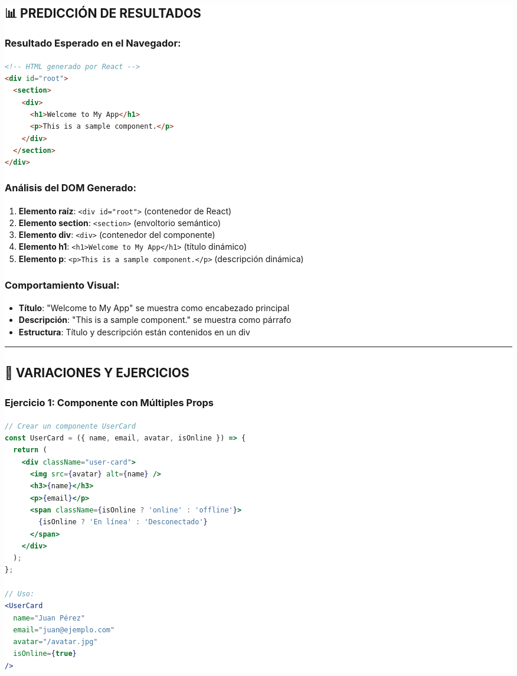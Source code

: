 
## 📊 PREDICCIÓN DE RESULTADOS

### **Resultado Esperado en el Navegador:**
```html
<!-- HTML generado por React -->
<div id="root">
  <section>
    <div>
      <h1>Welcome to My App</h1>
      <p>This is a sample component.</p>
    </div>
  </section>
</div>
```

### **Análisis del DOM Generado:**
1. **Elemento raíz**: `<div id="root">` (contenedor de React)
2. **Elemento section**: `<section>` (envoltorio semántico)
3. **Elemento div**: `<div>` (contenedor del componente)
4. **Elemento h1**: `<h1>Welcome to My App</h1>` (título dinámico)
5. **Elemento p**: `<p>This is a sample component.</p>` (descripción dinámica)

### **Comportamiento Visual:**
- **Título**: "Welcome to My App" se muestra como encabezado principal
- **Descripción**: "This is a sample component." se muestra como párrafo
- **Estructura**: Título y descripción están contenidos en un div

---

## 🔧 VARIACIONES Y EJERCICIOS

### **Ejercicio 1: Componente con Múltiples Props**
```jsx
// Crear un componente UserCard
const UserCard = ({ name, email, avatar, isOnline }) => {
  return (
    <div className="user-card">
      <img src={avatar} alt={name} />
      <h3>{name}</h3>
      <p>{email}</p>
      <span className={isOnline ? 'online' : 'offline'}>
        {isOnline ? 'En línea' : 'Desconectado'}
      </span>
    </div>
  );
};

// Uso:
<UserCard 
  name="Juan Pérez"
  email="juan@ejemplo.com"
  avatar="/avatar.jpg"
  isOnline={true}
/>
```
